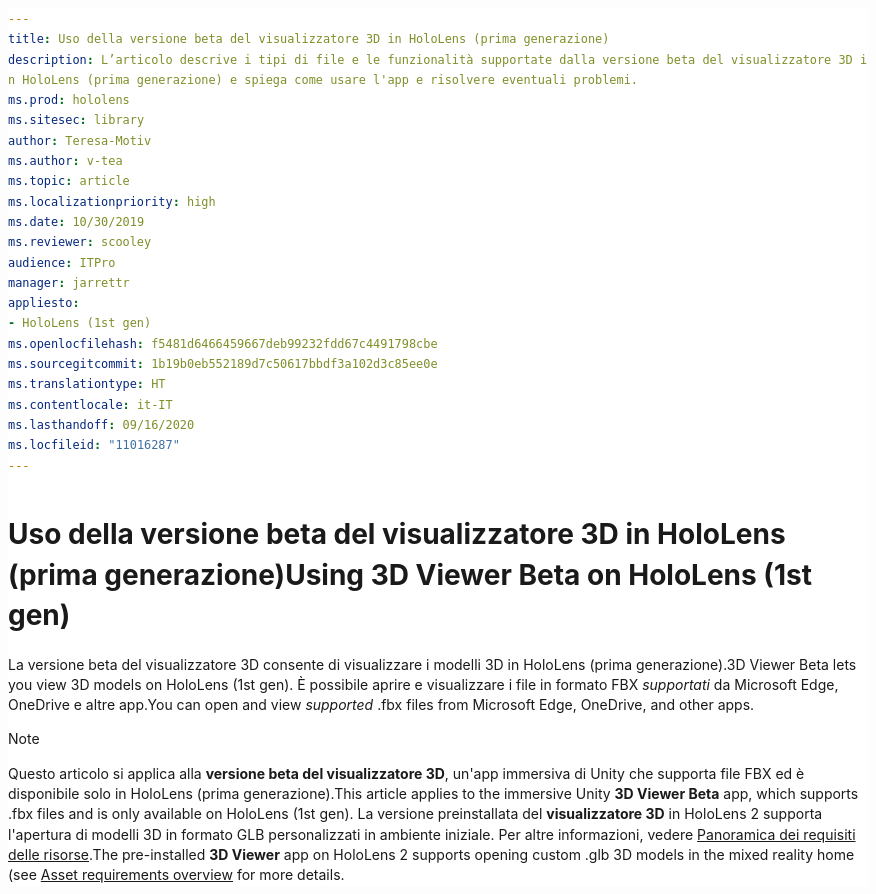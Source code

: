 ```yaml
---
title: Uso della versione beta del visualizzatore 3D in HoloLens (prima generazione)
description: L’articolo descrive i tipi di file e le funzionalità supportate dalla versione beta del visualizzatore 3D in HoloLens (prima generazione) e spiega come usare l'app e risolvere eventuali problemi.
ms.prod: hololens
ms.sitesec: library
author: Teresa-Motiv
ms.author: v-tea
ms.topic: article
ms.localizationpriority: high
ms.date: 10/30/2019
ms.reviewer: scooley
audience: ITPro
manager: jarrettr
appliesto:
- HoloLens (1st gen)
ms.openlocfilehash: f5481d6466459667deb99232fdd67c4491798cbe
ms.sourcegitcommit: 1b19b0eb552189d7c50617bbdf3a102d3c85ee0e
ms.translationtype: HT
ms.contentlocale: it-IT
ms.lasthandoff: 09/16/2020
ms.locfileid: "11016287"
---
```

# <span data-ttu-id="64d8d-103">Uso della versione beta del visualizzatore 3D in HoloLens (prima generazione)</span><span class="sxs-lookup"><span data-stu-id="64d8d-103">Using 3D Viewer Beta on HoloLens (1st gen)</span></span>

<span data-ttu-id="64d8d-104">La versione beta del visualizzatore 3D consente di visualizzare i modelli 3D in HoloLens (prima generazione).</span><span class="sxs-lookup"><span data-stu-id="64d8d-104">3D Viewer Beta lets you view 3D models on HoloLens (1st gen).</span></span> <span data-ttu-id="64d8d-105">È possibile aprire e visualizzare i file in formato FBX *supportati* da Microsoft Edge, OneDrive e altre app.</span><span class="sxs-lookup"><span data-stu-id="64d8d-105">You can open and view *supported* .fbx files from Microsoft Edge, OneDrive, and other apps.</span></span>

>[!NOTE]
><span data-ttu-id="64d8d-106">Questo articolo si applica alla **versione beta del visualizzatore 3D**, un'app immersiva di Unity che supporta file FBX ed è disponibile solo in HoloLens (prima generazione).</span><span class="sxs-lookup"><span data-stu-id="64d8d-106">This article applies to the immersive Unity **3D Viewer Beta** app, which supports .fbx files and is only available on HoloLens (1st gen).</span></span> <span data-ttu-id="64d8d-107">La versione preinstallata del **visualizzatore 3D** in HoloLens 2 supporta l'apertura di modelli 3D in formato GLB personalizzati in ambiente iniziale. Per altre informazioni, vedere [Panoramica dei requisiti delle risorse](https://docs.microsoft.com/windows/mixed-reality/creating-3d-models-for-use-in-the-windows-mixed-reality-home#asset-requirements-overview).</span><span class="sxs-lookup"><span data-stu-id="64d8d-107">The pre-installed **3D Viewer** app on HoloLens 2 supports opening custom .glb 3D models in the mixed reality home (see [Asset requirements overview](https://docs.microsoft.com/windows/mixed-reality/creating-3d-models-for-use-in-the-windows-mixed-reality-home#asset-requirements-overview) for more details.</span></span>
